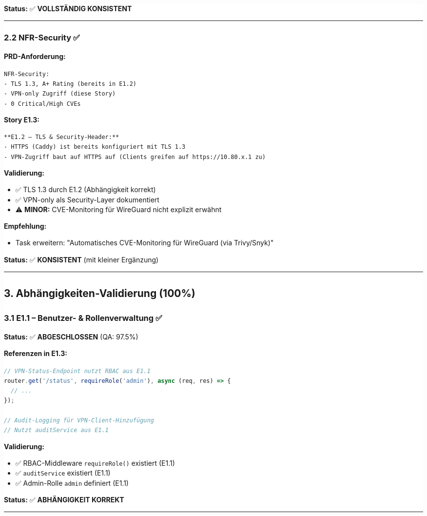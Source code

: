 **Status:** ✅ **VOLLSTÄNDIG KONSISTENT**

---

### 2.2 NFR-Security ✅

**PRD-Anforderung:**
```
NFR-Security:
- TLS 1.3, A+ Rating (bereits in E1.2)
- VPN-only Zugriff (diese Story)
- 0 Critical/High CVEs
```

**Story E1.3:**
```
**E1.2 – TLS & Security-Header:**
- HTTPS (Caddy) ist bereits konfiguriert mit TLS 1.3
- VPN-Zugriff baut auf HTTPS auf (Clients greifen auf https://10.80.x.1 zu)
```

**Validierung:**
- ✅ TLS 1.3 durch E1.2 (Abhängigkeit korrekt)
- ✅ VPN-only als Security-Layer dokumentiert
- ⚠️ **MINOR:** CVE-Monitoring für WireGuard nicht explizit erwähnt

**Empfehlung:**
- Task erweitern: "Automatisches CVE-Monitoring für WireGuard (via Trivy/Snyk)"

**Status:** ✅ **KONSISTENT** (mit kleiner Ergänzung)

---

## 3. Abhängigkeiten-Validierung (100%)

### 3.1 E1.1 – Benutzer- & Rollenverwaltung ✅

**Status:** ✅ **ABGESCHLOSSEN** (QA: 97.5%)

**Referenzen in E1.3:**
```typescript
// VPN-Status-Endpoint nutzt RBAC aus E1.1
router.get('/status', requireRole('admin'), async (req, res) => {
  // ...
});

// Audit-Logging für VPN-Client-Hinzufügung
// Nutzt auditService aus E1.1
```

**Validierung:**
- ✅ RBAC-Middleware `requireRole()` existiert (E1.1)
- ✅ `auditService` existiert (E1.1)
- ✅ Admin-Rolle `admin` definiert (E1.1)

**Status:** ✅ **ABHÄNGIGKEIT KORREKT**

---